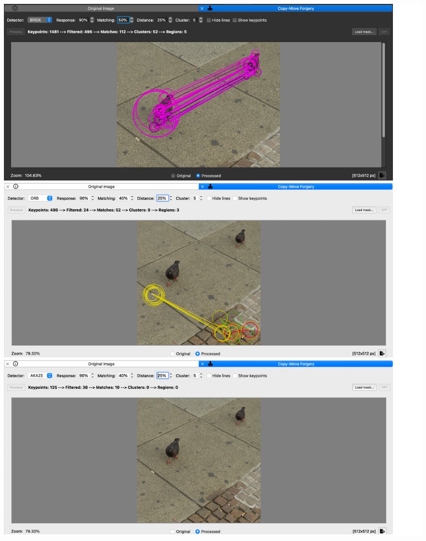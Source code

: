 <img width="800" alt="BRISK-4" src="https://github.com/hanamahes78/Digital-Forensics/blob/main/img/R2-12.png"><br>
<img width="800" alt="ORB-4" src="https://github.com/hanamahes78/Digital-Forensics/blob/main/img/R2-13.png"><br>
<img width="800" alt="AKAZE-4" src="https://github.com/hanamahes78/Digital-Forensics/blob/main/img/R2-14.png"><br>
